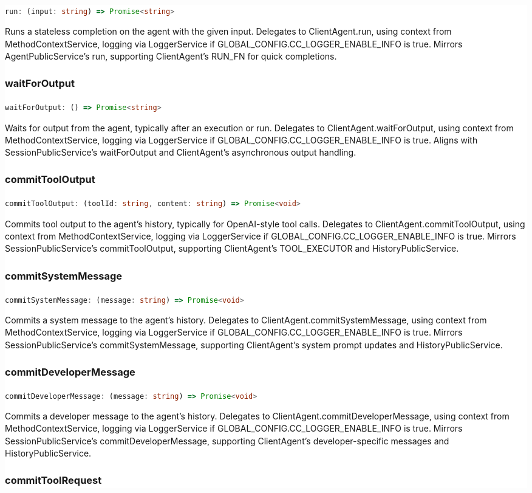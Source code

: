 ```ts
run: (input: string) => Promise<string>
```

Runs a stateless completion on the agent with the given input.
Delegates to ClientAgent.run, using context from MethodContextService, logging via LoggerService if GLOBAL_CONFIG.CC_LOGGER_ENABLE_INFO is true.
Mirrors AgentPublicService’s run, supporting ClientAgent’s RUN_FN for quick completions.

### waitForOutput

```ts
waitForOutput: () => Promise<string>
```

Waits for output from the agent, typically after an execution or run.
Delegates to ClientAgent.waitForOutput, using context from MethodContextService, logging via LoggerService if GLOBAL_CONFIG.CC_LOGGER_ENABLE_INFO is true.
Aligns with SessionPublicService’s waitForOutput and ClientAgent’s asynchronous output handling.

### commitToolOutput

```ts
commitToolOutput: (toolId: string, content: string) => Promise<void>
```

Commits tool output to the agent’s history, typically for OpenAI-style tool calls.
Delegates to ClientAgent.commitToolOutput, using context from MethodContextService, logging via LoggerService if GLOBAL_CONFIG.CC_LOGGER_ENABLE_INFO is true.
Mirrors SessionPublicService’s commitToolOutput, supporting ClientAgent’s TOOL_EXECUTOR and HistoryPublicService.

### commitSystemMessage

```ts
commitSystemMessage: (message: string) => Promise<void>
```

Commits a system message to the agent’s history.
Delegates to ClientAgent.commitSystemMessage, using context from MethodContextService, logging via LoggerService if GLOBAL_CONFIG.CC_LOGGER_ENABLE_INFO is true.
Mirrors SessionPublicService’s commitSystemMessage, supporting ClientAgent’s system prompt updates and HistoryPublicService.

### commitDeveloperMessage

```ts
commitDeveloperMessage: (message: string) => Promise<void>
```

Commits a developer message to the agent’s history.
Delegates to ClientAgent.commitDeveloperMessage, using context from MethodContextService, logging via LoggerService if GLOBAL_CONFIG.CC_LOGGER_ENABLE_INFO is true.
Mirrors SessionPublicService’s commitDeveloperMessage, supporting ClientAgent’s developer-specific messages and HistoryPublicService.

### commitToolRequest
